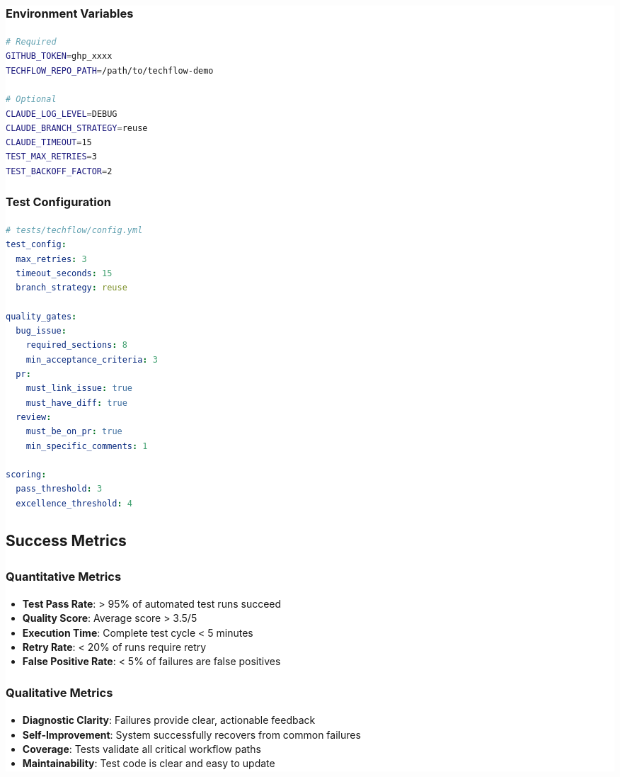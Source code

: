 ### Environment Variables
```bash
# Required
GITHUB_TOKEN=ghp_xxxx
TECHFLOW_REPO_PATH=/path/to/techflow-demo

# Optional
CLAUDE_LOG_LEVEL=DEBUG
CLAUDE_BRANCH_STRATEGY=reuse
CLAUDE_TIMEOUT=15
TEST_MAX_RETRIES=3
TEST_BACKOFF_FACTOR=2
```

### Test Configuration
```yaml
# tests/techflow/config.yml
test_config:
  max_retries: 3
  timeout_seconds: 15
  branch_strategy: reuse
  
quality_gates:
  bug_issue:
    required_sections: 8
    min_acceptance_criteria: 3
  pr:
    must_link_issue: true
    must_have_diff: true
  review:
    must_be_on_pr: true
    min_specific_comments: 1
    
scoring:
  pass_threshold: 3
  excellence_threshold: 4
```

## Success Metrics

### Quantitative Metrics
- **Test Pass Rate**: > 95% of automated test runs succeed
- **Quality Score**: Average score > 3.5/5
- **Execution Time**: Complete test cycle < 5 minutes
- **Retry Rate**: < 20% of runs require retry
- **False Positive Rate**: < 5% of failures are false positives

### Qualitative Metrics
- **Diagnostic Clarity**: Failures provide clear, actionable feedback
- **Self-Improvement**: System successfully recovers from common failures
- **Coverage**: Tests validate all critical workflow paths
- **Maintainability**: Test code is clear and easy to update
